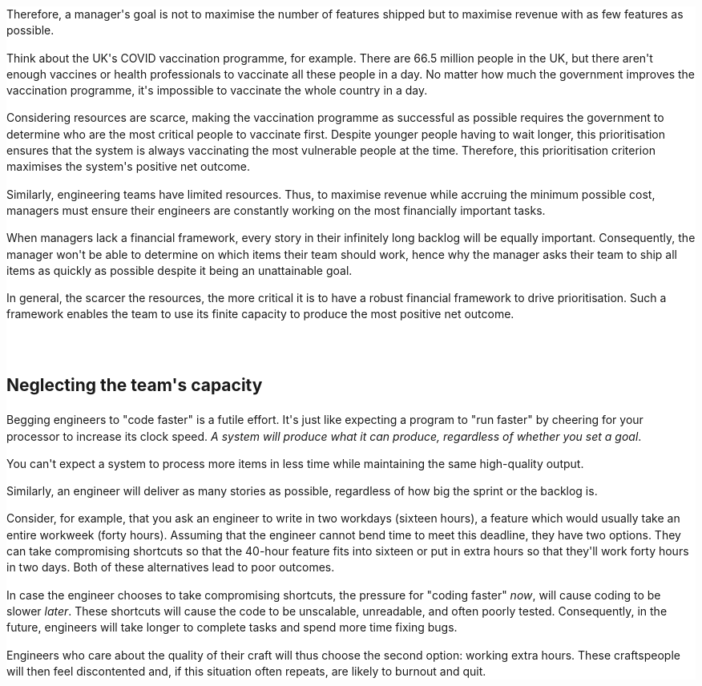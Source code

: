 Therefore, a manager's goal is not to maximise the number of features shipped but to maximise revenue with as few features as possible.

Think about the UK's COVID vaccination programme, for example. There are 66.5 million people in the UK, but there aren't enough vaccines or health professionals to vaccinate all these people in a day. No matter how much the government improves the vaccination programme, it's impossible to vaccinate the whole country in a day.

Considering resources are scarce, making the vaccination programme as successful as possible requires the government to determine who are the most critical people to vaccinate first. Despite younger people having to wait longer, this prioritisation ensures that the system is always vaccinating the most vulnerable people at the time. Therefore, this prioritisation criterion maximises the system's positive net outcome.

Similarly, engineering teams have limited resources. Thus, to maximise revenue while accruing the minimum possible cost, managers must ensure their engineers are constantly working on the most financially important tasks.

When managers lack a financial framework, every story in their infinitely long backlog will be equally important. Consequently, the manager won't be able to determine on which items their team should work, hence why the manager asks their team to ship all items as quickly as possible despite it being an unattainable goal.

In general, the scarcer the resources, the more critical it is to have a robust financial framework to drive prioritisation. Such a framework enables the team to use its finite capacity to produce the most positive net outcome.

<br />


## Neglecting the team's capacity

Begging engineers to "code faster" is a futile effort. It's just like expecting a program to "run faster" by cheering for your processor to increase its clock speed. *A system will produce what it _can_ produce, regardless of whether you set a goal*.

You can't expect a system to process more items in less time while maintaining the same high-quality output.

Similarly, an engineer will deliver as many stories as possible, regardless of how big the sprint or the backlog is.

Consider, for example, that you ask an engineer to write in two workdays (sixteen hours), a feature which would usually take an entire workweek (forty hours). Assuming that the engineer cannot bend time to meet this deadline, they have two options. They can take compromising shortcuts so that the 40-hour feature fits into sixteen or put in extra hours so that they'll work forty hours in two days. Both of these alternatives lead to poor outcomes.

In case the engineer chooses to take compromising shortcuts, the pressure for "coding faster" _now_, will cause coding to be slower _later_. These shortcuts will cause the code to be unscalable, unreadable, and often poorly tested. Consequently, in the future, engineers will take longer to complete tasks and spend more time fixing bugs.

Engineers who care about the quality of their craft will thus choose the second option: working extra hours. These craftspeople will then feel discontented and, if this situation often repeats, are likely to burnout and quit.
